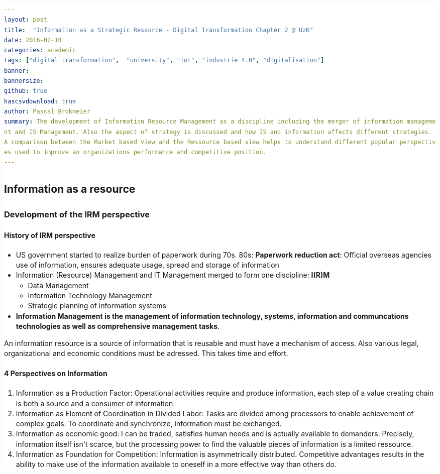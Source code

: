 ```yaml
---
layout: post
title:  "Information as a Strategic Resource - Digital Transformation Chapter 2 @ UzK"
date: 2016-02-10
categories: academic
tags: ["digital transformation",  "university", "iot", "industrie 4.0", "digitalisation"]
banner: 
bannersize:
github: true
hascsvdownload: true
author: Pascal Brokmeier
summary: The development of Information Resource Management as a discipline including the merger of information management and IS Management. Also the aspect of strategy is discussed and how IS and information affects different strategies. A comparison between the Market based view and the Ressource based view helps to understand different popular perspectives used to improve an organizations performance and competitive position. 
---
```


## Information as a resource

### Development of the IRM perspective

#### History of IRM perspective

* US government started to realize burden of paperwork during 70s. 80s: **Paperwork reduction act**: Official overseas agencies use of information, ensures adequate usage, spread and storage of information
* Information (Resource) Management and IT Management merged to form one discipline: **I(R)M**
    - Data Management
    - Information Technology Management
    - Strategic planning of information systems
* **Information Management is the management of information technology, systems, information and communcations technologies as well as comprehensive management tasks**. 

An information resource is a source of information that is reusable and must have a mechanism of access. Also various legal, organizational and economic conditions must be adressed. This takes time and effort. 

#### 4 Perspectives on Information

1. Information as a Production Factor: Operational activities require and produce information, each step of a value creating chain is both a source and a consumer of information. 
2. Information as Element of Coordination in Divided Labor: Tasks are divided among processors to enable achievement of complex goals. To coordinate and synchronize, information must be exchanged. 
3. Information as economic good: I can be traded, satisfies human needs and is actually available to demanders. Precisely, information itself isn't scarce, but the processing power to find the valuable pieces of information is a limited ressource. 
4. Information as Foundation for Competition: Information is asymmetrically distributed. Competitive advantages results in the ability to make use of the information available to oneself in a more effective way than others do.
